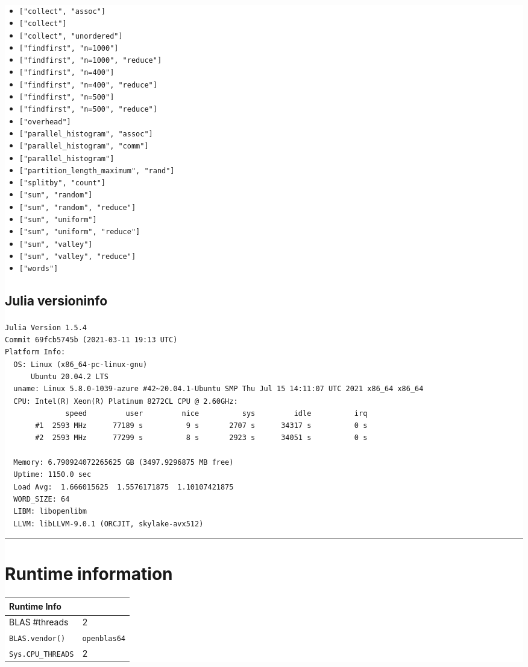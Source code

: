 - `["collect", "assoc"]`
- `["collect"]`
- `["collect", "unordered"]`
- `["findfirst", "n=1000"]`
- `["findfirst", "n=1000", "reduce"]`
- `["findfirst", "n=400"]`
- `["findfirst", "n=400", "reduce"]`
- `["findfirst", "n=500"]`
- `["findfirst", "n=500", "reduce"]`
- `["overhead"]`
- `["parallel_histogram", "assoc"]`
- `["parallel_histogram", "comm"]`
- `["parallel_histogram"]`
- `["partition_length_maximum", "rand"]`
- `["splitby", "count"]`
- `["sum", "random"]`
- `["sum", "random", "reduce"]`
- `["sum", "uniform"]`
- `["sum", "uniform", "reduce"]`
- `["sum", "valley"]`
- `["sum", "valley", "reduce"]`
- `["words"]`

## Julia versioninfo
```
Julia Version 1.5.4
Commit 69fcb5745b (2021-03-11 19:13 UTC)
Platform Info:
  OS: Linux (x86_64-pc-linux-gnu)
      Ubuntu 20.04.2 LTS
  uname: Linux 5.8.0-1039-azure #42~20.04.1-Ubuntu SMP Thu Jul 15 14:11:07 UTC 2021 x86_64 x86_64
  CPU: Intel(R) Xeon(R) Platinum 8272CL CPU @ 2.60GHz: 
              speed         user         nice          sys         idle          irq
       #1  2593 MHz      77189 s          9 s       2707 s      34317 s          0 s
       #2  2593 MHz      77299 s          8 s       2923 s      34051 s          0 s
       
  Memory: 6.790924072265625 GB (3497.9296875 MB free)
  Uptime: 1150.0 sec
  Load Avg:  1.666015625  1.5576171875  1.10107421875
  WORD_SIZE: 64
  LIBM: libopenlibm
  LLVM: libLLVM-9.0.1 (ORCJIT, skylake-avx512)
```

---
# Runtime information
| Runtime Info | |
|:--|:--|
| BLAS #threads | 2 |
| `BLAS.vendor()` | `openblas64` |
| `Sys.CPU_THREADS` | 2 |
